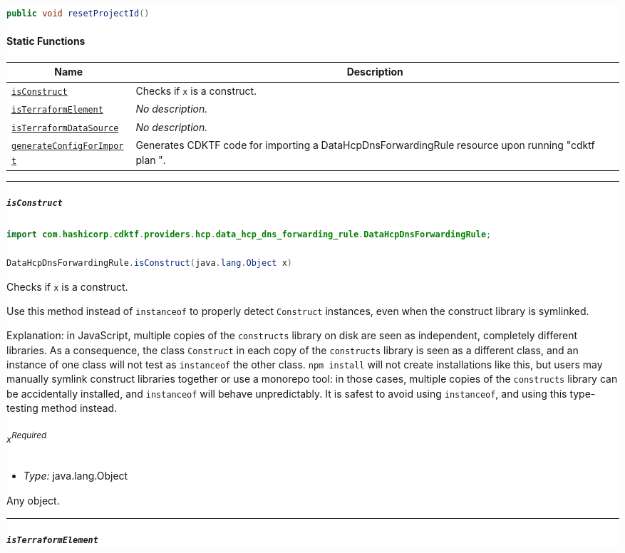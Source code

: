 ```java
public void resetProjectId()
```

#### Static Functions <a name="Static Functions" id="Static Functions"></a>

| **Name** | **Description** |
| --- | --- |
| <code><a href="#@cdktf/provider-hcp.dataHcpDnsForwardingRule.DataHcpDnsForwardingRule.isConstruct">isConstruct</a></code> | Checks if `x` is a construct. |
| <code><a href="#@cdktf/provider-hcp.dataHcpDnsForwardingRule.DataHcpDnsForwardingRule.isTerraformElement">isTerraformElement</a></code> | *No description.* |
| <code><a href="#@cdktf/provider-hcp.dataHcpDnsForwardingRule.DataHcpDnsForwardingRule.isTerraformDataSource">isTerraformDataSource</a></code> | *No description.* |
| <code><a href="#@cdktf/provider-hcp.dataHcpDnsForwardingRule.DataHcpDnsForwardingRule.generateConfigForImport">generateConfigForImport</a></code> | Generates CDKTF code for importing a DataHcpDnsForwardingRule resource upon running "cdktf plan <stack-name>". |

---

##### `isConstruct` <a name="isConstruct" id="@cdktf/provider-hcp.dataHcpDnsForwardingRule.DataHcpDnsForwardingRule.isConstruct"></a>

```java
import com.hashicorp.cdktf.providers.hcp.data_hcp_dns_forwarding_rule.DataHcpDnsForwardingRule;

DataHcpDnsForwardingRule.isConstruct(java.lang.Object x)
```

Checks if `x` is a construct.

Use this method instead of `instanceof` to properly detect `Construct`
instances, even when the construct library is symlinked.

Explanation: in JavaScript, multiple copies of the `constructs` library on
disk are seen as independent, completely different libraries. As a
consequence, the class `Construct` in each copy of the `constructs` library
is seen as a different class, and an instance of one class will not test as
`instanceof` the other class. `npm install` will not create installations
like this, but users may manually symlink construct libraries together or
use a monorepo tool: in those cases, multiple copies of the `constructs`
library can be accidentally installed, and `instanceof` will behave
unpredictably. It is safest to avoid using `instanceof`, and using
this type-testing method instead.

###### `x`<sup>Required</sup> <a name="x" id="@cdktf/provider-hcp.dataHcpDnsForwardingRule.DataHcpDnsForwardingRule.isConstruct.parameter.x"></a>

- *Type:* java.lang.Object

Any object.

---

##### `isTerraformElement` <a name="isTerraformElement" id="@cdktf/provider-hcp.dataHcpDnsForwardingRule.DataHcpDnsForwardingRule.isTerraformElement"></a>
